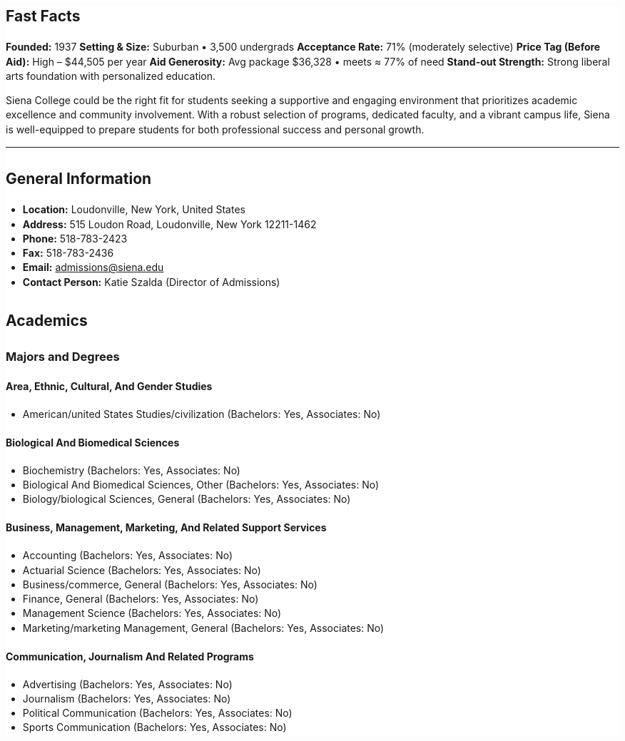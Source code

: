 ## Fast Facts
**Founded:** 1937
**Setting & Size:** Suburban • 3,500 undergrads
**Acceptance Rate:** 71% (moderately selective)
**Price Tag (Before Aid):** High – $44,505 per year
**Aid Generosity:** Avg package $36,328 • meets ≈ 77% of need
**Stand-out Strength:** Strong liberal arts foundation with personalized education.

Siena College could be the right fit for students seeking a supportive and engaging environment that prioritizes academic excellence and community involvement. With a robust selection of programs, dedicated faculty, and a vibrant campus life, Siena is well-equipped to prepare students for both professional success and personal growth.

---

## General Information

- **Location:** Loudonville, New York, United States
- **Address:** 515 Loudon Road, Loudonville, New York 12211-1462
- **Phone:** 518-783-2423
- **Fax:** 518-783-2436
- **Email:** admissions@siena.edu
- **Contact Person:** Katie Szalda (Director of Admissions)

## Academics

### Majors and Degrees

#### Area, Ethnic, Cultural, And Gender Studies

- American/united States Studies/civilization (Bachelors: Yes, Associates: No)

#### Biological And Biomedical Sciences

- Biochemistry (Bachelors: Yes, Associates: No)
- Biological And Biomedical Sciences, Other (Bachelors: Yes, Associates: No)
- Biology/biological Sciences, General (Bachelors: Yes, Associates: No)

#### Business, Management, Marketing, And Related Support Services

- Accounting (Bachelors: Yes, Associates: No)
- Actuarial Science (Bachelors: Yes, Associates: No)
- Business/commerce, General (Bachelors: Yes, Associates: No)
- Finance, General (Bachelors: Yes, Associates: No)
- Management Science (Bachelors: Yes, Associates: No)
- Marketing/marketing Management, General (Bachelors: Yes, Associates: No)

#### Communication, Journalism And Related Programs

- Advertising (Bachelors: Yes, Associates: No)
- Journalism (Bachelors: Yes, Associates: No)
- Political Communication (Bachelors: Yes, Associates: No)
- Sports Communication (Bachelors: Yes, Associates: No)
